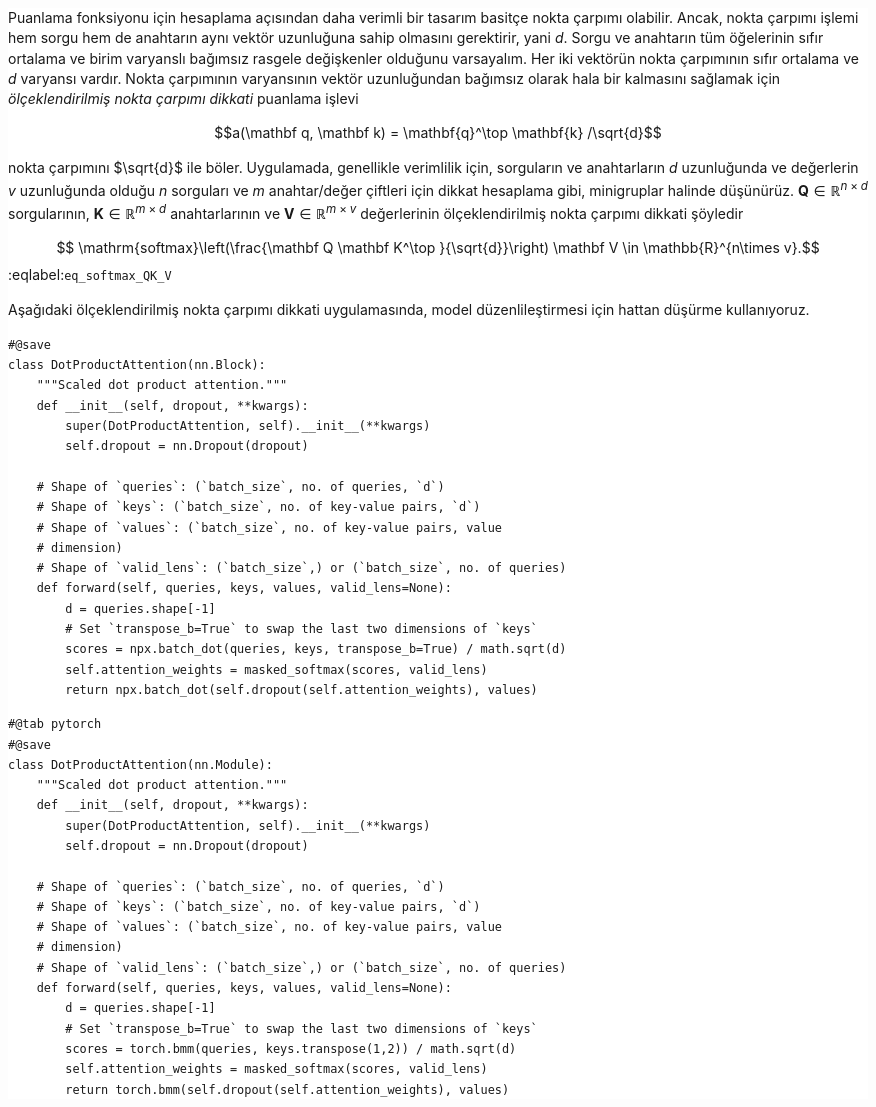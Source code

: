 Puanlama fonksiyonu için hesaplama açısından daha verimli bir tasarım basitçe nokta çarpımı olabilir. Ancak, nokta çarpımı işlemi hem sorgu hem de anahtarın aynı vektör uzunluğuna sahip olmasını gerektirir, yani $d$. Sorgu ve anahtarın tüm öğelerinin sıfır ortalama ve birim varyanslı bağımsız rasgele değişkenler olduğunu varsayalım. Her iki vektörün nokta çarpımının sıfır ortalama ve $d$ varyansı vardır. Nokta çarpımının varyansının vektör uzunluğundan bağımsız olarak hala bir kalmasını sağlamak için *ölçeklendirilmiş nokta çarpımı dikkati* puanlama işlevi 

$$a(\mathbf q, \mathbf k) = \mathbf{q}^\top \mathbf{k}  /\sqrt{d}$$

nokta çarpımını $\sqrt{d}$ ile böler. Uygulamada, genellikle verimlilik için, sorguların ve anahtarların $d$ uzunluğunda ve değerlerin $v$ uzunluğunda olduğu $n$ sorguları ve $m$ anahtar/değer çiftleri için dikkat hesaplama gibi, minigruplar halinde düşünürüz. $\mathbf Q\in\mathbb R^{n\times d}$ sorgularının, $\mathbf K\in\mathbb R^{m\times d}$ anahtarlarının ve $\mathbf V\in\mathbb R^{m\times v}$ değerlerinin ölçeklendirilmiş nokta çarpımı dikkati şöyledir

$$ \mathrm{softmax}\left(\frac{\mathbf Q \mathbf K^\top }{\sqrt{d}}\right) \mathbf V \in \mathbb{R}^{n\times v}.$$
:eqlabel:`eq_softmax_QK_V`

Aşağıdaki ölçeklendirilmiş nokta çarpımı dikkati uygulamasında, model düzenlileştirmesi için hattan düşürme kullanıyoruz.

```{.python .input}
#@save
class DotProductAttention(nn.Block):
    """Scaled dot product attention."""
    def __init__(self, dropout, **kwargs):
        super(DotProductAttention, self).__init__(**kwargs)
        self.dropout = nn.Dropout(dropout)

    # Shape of `queries`: (`batch_size`, no. of queries, `d`)
    # Shape of `keys`: (`batch_size`, no. of key-value pairs, `d`)
    # Shape of `values`: (`batch_size`, no. of key-value pairs, value
    # dimension)
    # Shape of `valid_lens`: (`batch_size`,) or (`batch_size`, no. of queries)
    def forward(self, queries, keys, values, valid_lens=None):
        d = queries.shape[-1]
        # Set `transpose_b=True` to swap the last two dimensions of `keys`
        scores = npx.batch_dot(queries, keys, transpose_b=True) / math.sqrt(d)
        self.attention_weights = masked_softmax(scores, valid_lens)
        return npx.batch_dot(self.dropout(self.attention_weights), values)
```

```{.python .input}
#@tab pytorch
#@save
class DotProductAttention(nn.Module):
    """Scaled dot product attention."""
    def __init__(self, dropout, **kwargs):
        super(DotProductAttention, self).__init__(**kwargs)
        self.dropout = nn.Dropout(dropout)

    # Shape of `queries`: (`batch_size`, no. of queries, `d`)
    # Shape of `keys`: (`batch_size`, no. of key-value pairs, `d`)
    # Shape of `values`: (`batch_size`, no. of key-value pairs, value
    # dimension)
    # Shape of `valid_lens`: (`batch_size`,) or (`batch_size`, no. of queries)
    def forward(self, queries, keys, values, valid_lens=None):
        d = queries.shape[-1]
        # Set `transpose_b=True` to swap the last two dimensions of `keys`
        scores = torch.bmm(queries, keys.transpose(1,2)) / math.sqrt(d)
        self.attention_weights = masked_softmax(scores, valid_lens)
        return torch.bmm(self.dropout(self.attention_weights), values)
```
